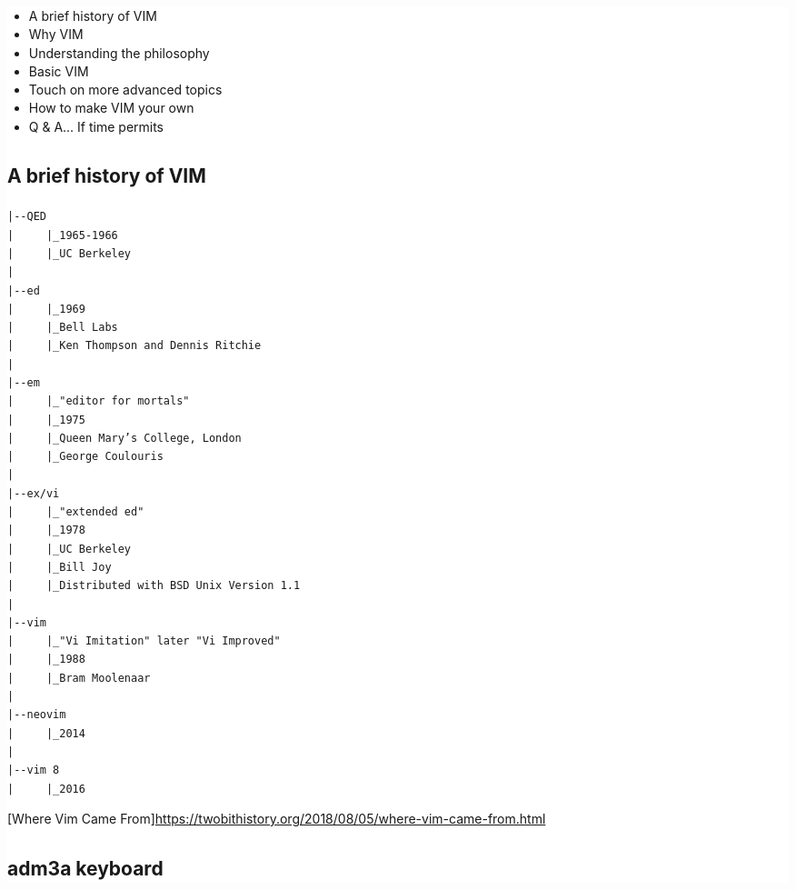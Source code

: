 * A brief history of VIM
* Why VIM
* Understanding the philosophy
* Basic VIM
* Touch on more advanced topics
* How to make VIM your own
* Q & A... If time permits

## A brief history of VIM

```
|--QED
|     |_1965-1966
|     |_UC Berkeley
|
|--ed
|     |_1969
|     |_Bell Labs
|     |_Ken Thompson and Dennis Ritchie
|
|--em
|     |_"editor for mortals"
|     |_1975
|     |_Queen Mary’s College, London
|     |_George Coulouris
|
|--ex/vi
|     |_"extended ed"
|     |_1978
|     |_UC Berkeley
|     |_Bill Joy
|     |_Distributed with BSD Unix Version 1.1
|
|--vim
|     |_"Vi Imitation" later "Vi Improved"
|     |_1988
|     |_Bram Moolenaar
|
|--neovim
|     |_2014
|
|--vim 8
|     |_2016
```


[Where Vim Came From]<https://twobithistory.org/2018/08/05/where-vim-came-from.html>

## adm3a keyboard
